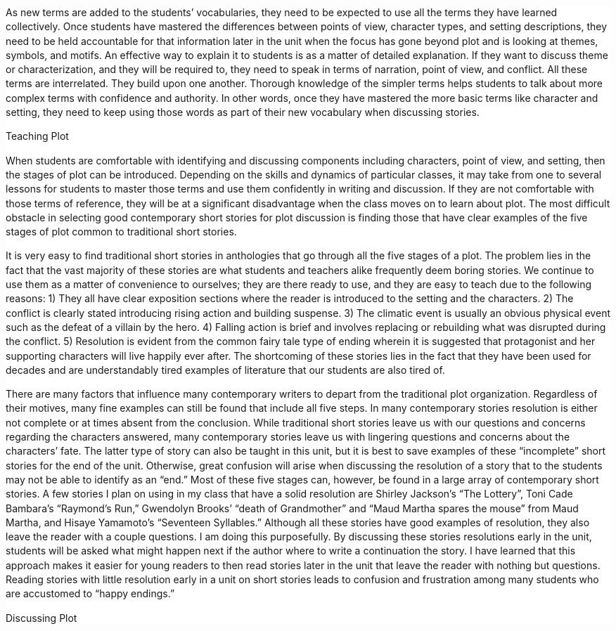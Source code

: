   As new terms are added to the students’ vocabularies, they need to be expected to use all the terms they have learned collectively.  Once students have mastered the differences between points of view, character types, and setting descriptions, they need to be held accountable for that information later in the unit when the focus has gone beyond plot and is looking at themes, symbols, and motifs.  An effective way to explain it to students is as a matter of  detailed explanation.  If they want to discuss theme or characterization, and they will be required to, they need to speak in terms of narration, point of view, and conflict.  All these terms are interrelated.  They build upon one another.  Thorough knowledge of the simpler terms helps students to talk about more complex terms with confidence and authority. In other words, once they have mastered the more basic terms like character and setting, they need to keep using those words as part of their new vocabulary when discussing stories.
 </p>
 <p>
  Teaching Plot
 </p>
 <p>
  When students are comfortable with identifying and discussing components including characters, point of view, and setting,  then the stages of plot can be introduced.  Depending on the skills and dynamics of  particular classes, it may take from one to several lessons for students to master those terms and use them confidently in writing and discussion.  If they are not comfortable with those terms of reference, they will be at a significant disadvantage when the class moves on to learn about plot.  The most difficult obstacle in selecting good contemporary short stories for plot discussion is finding those that have clear examples of the five stages of plot common to traditional short stories.
 </p>
 <p>
  It is very easy to find traditional short stories in anthologies that go through all the five stages of a plot.  The  problem lies in the fact that the vast majority of these stories are what students and teachers alike frequently deem boring stories.  We continue to use them as a matter of convenience to ourselves; they are there ready to use, and they are easy to teach due to the following reasons: 1) They all have clear exposition sections where the reader is introduced to the setting and the characters.  2) The conflict is clearly stated introducing rising action and building suspense.  3) The climatic event is usually an obvious physical event such as the defeat of a villain by the hero.  4)  Falling action is brief and involves replacing or rebuilding what was disrupted during the conflict.  5)  Resolution is evident from the common fairy tale type of ending wherein it is suggested that protagonist and her supporting characters will live happily ever after.  The shortcoming of these stories lies in the fact that they have been used for decades and are understandably tired examples of literature that our students are also tired of.
 </p>
 <p>
  There are many factors that influence many contemporary writers to depart from the traditional plot organization.  Regardless of their motives, many fine examples can still be found that include all five steps.  In many contemporary stories resolution is either not complete or at times absent from the conclusion.  While traditional short stories leave us with our questions and concerns regarding the characters answered, many contemporary stories leave us with lingering questions and concerns about the characters’ fate.  The latter type of story can also be taught in this unit, but it is best to save examples of these “incomplete” short stories for the end of the unit.  Otherwise, great confusion will arise when discussing the resolution of a story that to the students may not be able to identify as an “end.” Most of these five stages can, however, be found in a large array of contemporary short stories.  A few stories I plan on using  in my class that have a solid resolution are Shirley Jackson’s “The Lottery”, Toni Cade Bambara’s “Raymond’s Run,” Gwendolyn Brooks’ “death of Grandmother” and “Maud Martha spares the mouse” from Maud Martha, and Hisaye Yamamoto’s “Seventeen Syllables.”  Although all these stories have good examples of resolution, they also leave the reader with a couple questions.  I am doing this purposefully.  By discussing these stories resolutions early in the unit, students will be asked what might happen next if the author where to write a continuation the story.  I have learned that this approach makes it easier for young readers to then read stories later in the unit that leave the reader with nothing but questions.  Reading stories with little resolution early in a unit on short stories leads to confusion and frustration among many students who are accustomed to “happy endings.”
 </p>
 <p>
  Discussing Plot
 </p>
 <p>